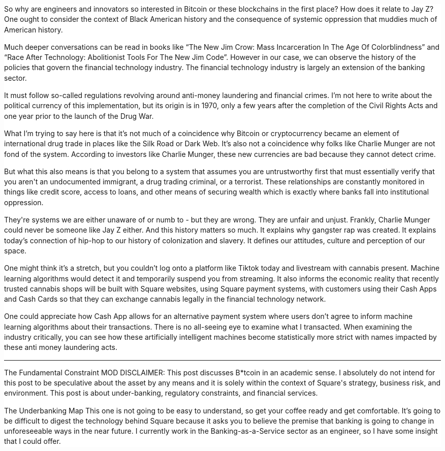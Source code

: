 So why are engineers and innovators so interested in Bitcoin or these blockchains in the first place? How does it relate to Jay Z? One ought to consider the context of Black American history and the consequence of systemic oppression that muddies much of American history.

Much deeper conversations can be read in books like “The New Jim Crow: Mass Incarceration In The Age Of Colorblindness” and “Race After Technology: Abolitionist Tools For The New Jim Code”. However in our case, we can observe the history of the policies that govern the financial technology industry.
The financial technology industry is largely an extension of the banking sector.

It must follow so-called regulations revolving around anti-money laundering and financial crimes. I’m not here to write about the political currency of this implementation, but its origin is in 1970, only a few years after the completion of the Civil Rights Acts and one year prior to the launch of the Drug War.

What I’m trying to say here is that it’s not much of a coincidence why Bitcoin or cryptocurrency became an element of international drug trade in places like the Silk Road or Dark Web.
It’s also not a coincidence why folks like Charlie Munger are not fond of the system. According to investors like Charlie Munger, these new currencies are bad because they cannot detect crime.

But what this also means is that you belong to a system that assumes you are untrustworthy first that must essentially verify that you aren't an undocumented immigrant, a drug trading criminal, or a terrorist. These relationships are constantly monitored in things like credit score, access to loans, and other means of securing wealth which is exactly where banks fall into institutional oppression.

They're systems we are either unaware of or numb to - but they are wrong. They are unfair and unjust. Frankly, Charlie Munger could never be someone like Jay Z either.
And this history matters so much. It explains why gangster rap was created. It explains today’s connection of hip-hop to our history of colonization and slavery. It defines our attitudes, culture and perception of our space.

One might think it’s a stretch, but you couldn’t log onto a platform like Tiktok today and livestream with cannabis present. Machine learning algorithms would detect it and temporarily suspend you from streaming. It also informs the economic reality that recently trusted cannabis shops will be built with Square websites, using Square payment systems, with customers using their Cash Apps and Cash Cards so that they can exchange cannabis legally in the financial technology network.

One could appreciate how Cash App allows for an alternative payment system where users don’t agree to inform machine learning algorithms about their transactions. There is no all-seeing eye to examine what I transacted. When examining the industry critically, you can see how these artificially intelligent machines become statistically more strict with names impacted by these anti money laundering acts.

<hr/>

The Fundamental Constraint
MOD DISCLAIMER: This post discusses B\*tcoin in an academic sense. I absolutely do not intend for this post to be speculative about the asset by any means and it is solely within the context of Square's strategy, business risk, and environment. This post is about under-banking, regulatory constraints, and financial services.

The Underbanking Map
This one is not going to be easy to understand, so get your coffee ready and get comfortable. It’s going to be difficult to digest the technology behind Square because it asks you to believe the premise that banking is going to change in unforeseeable ways in the near future. I currently work in the Banking-as-a-Service sector as an engineer, so I have some insight that I could offer.
